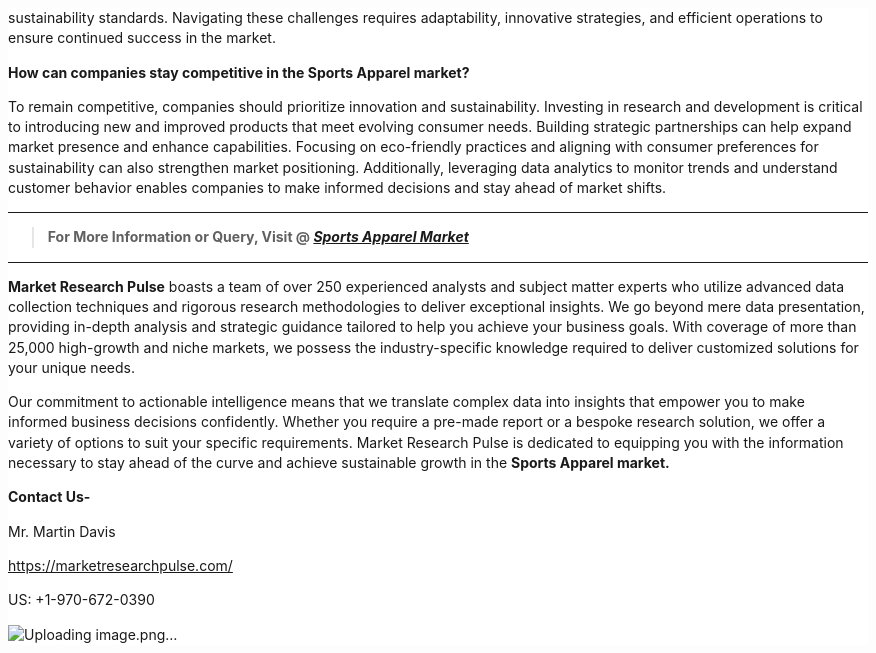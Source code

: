 sustainability standards. Navigating these challenges requires adaptability, innovative strategies, and efficient operations to ensure continued success in the market.</p><p><strong>How can companies stay competitive in the Sports Apparel market?</strong></p><p>To remain competitive, companies should prioritize innovation and sustainability. Investing in research and development is critical to introducing new and improved products that meet evolving consumer needs. Building strategic partnerships can help expand market presence and enhance capabilities. Focusing on eco-friendly practices and aligning with consumer preferences for sustainability can also strengthen market positioning. Additionally, leveraging data analytics to monitor trends and understand customer behavior enables companies to make informed decisions and stay ahead of market shifts.</p><hr /><blockquote><p><strong>For More Information or Query, Visit @&nbsp;<em><a href="https://marketresearchpulse.com/report/58323/sports-apparel-market?utm_source=Linkedin&utm_medium=027">Sports Apparel Market</a></em></strong></p></blockquote><hr /><p><strong>Market Research Pulse</strong> boasts a team of over 250 experienced analysts and subject matter experts who utilize advanced data collection techniques and rigorous research methodologies to deliver exceptional insights. We go beyond mere data presentation, providing in-depth analysis and strategic guidance tailored to help you achieve your business goals. With coverage of more than 25,000 high-growth and niche markets, we possess the industry-specific knowledge required to deliver customized solutions for your unique needs.</p><p>Our commitment to actionable intelligence means that we translate complex data into insights that empower you to make informed business decisions confidently. Whether you require a pre-made report or a bespoke research solution, we offer a variety of options to suit your specific requirements. Market Research Pulse is dedicated to equipping you with the information necessary to stay ahead of the curve and achieve sustainable growth in the <strong>Sports Apparel market.</strong></p><p><strong>Contact Us-</strong></p><p>Mr. Martin Davis</p><p>https://marketresearchpulse.com/</p><p>US: +1-970-672-0390</p>
![Uploading image.png…]()
